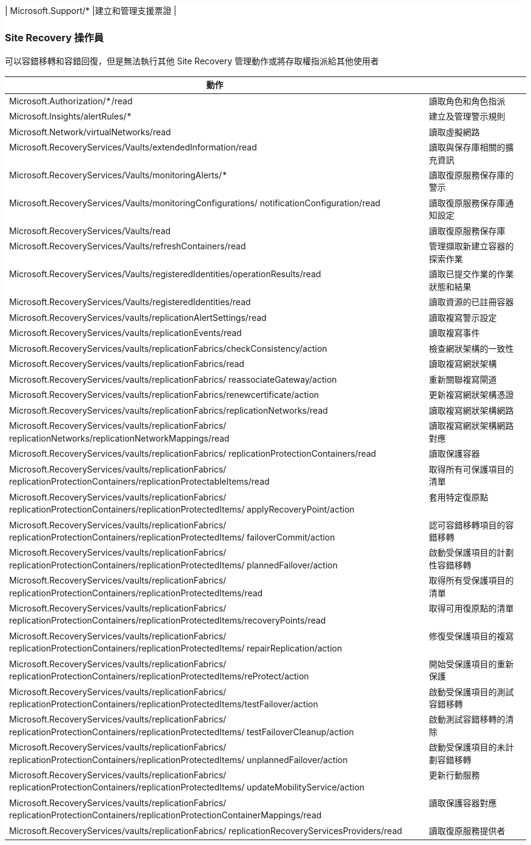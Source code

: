 | Microsoft.Support/* |建立和管理支援票證 |

### <a name="site-recovery-operator"></a>Site Recovery 操作員
可以容錯移轉和容錯回復，但是無法執行其他 Site Recovery 管理動作或將存取權指派給其他使用者

| **動作** | |
| --- | --- |
| Microsoft.Authorization/*/read | 讀取角色和角色指派 |
| Microsoft.Insights/alertRules/* | 建立及管理警示規則 |
| Microsoft.Network/virtualNetworks/read | 讀取虛擬網路 |
| Microsoft.RecoveryServices/Vaults/extendedInformation/read | 讀取與保存庫相關的擴充資訊 |
| Microsoft.RecoveryServices/Vaults/monitoringAlerts/*  | 讀取復原服務保存庫的警示 |
| Microsoft.RecoveryServices/Vaults/monitoringConfigurations/ notificationConfiguration/read  | 讀取復原服務保存庫通知設定 |
| Microsoft.RecoveryServices/Vaults/read | 讀取復原服務保存庫 |
| Microsoft.RecoveryServices/Vaults/refreshContainers/read | 管理擷取新建立容器的探索作業 |
| Microsoft.RecoveryServices/Vaults/registeredIdentities/operationResults/read | 讀取已提交作業的作業狀態和結果 |
| Microsoft.RecoveryServices/Vaults/registeredIdentities/read | 讀取資源的已註冊容器 |
| Microsoft.RecoveryServices/vaults/replicationAlertSettings/read | 讀取複寫警示設定 |
| Microsoft.RecoveryServices/vaults/replicationEvents/read | 讀取複寫事件 |
| Microsoft.RecoveryServices/vaults/replicationFabrics/checkConsistency/action | 檢查網狀架構的一致性 |
| Microsoft.RecoveryServices/vaults/replicationFabrics/read | 讀取複寫網狀架構 |
| Microsoft.RecoveryServices/vaults/replicationFabrics/ reassociateGateway/action | 重新關聯複寫閘道 |
| Microsoft.RecoveryServices/vaults/replicationFabrics/renewcertificate/action | 更新複寫網狀架構憑證 |
| Microsoft.RecoveryServices/vaults/replicationFabrics/replicationNetworks/read | 讀取複寫網狀架構網路 |
| Microsoft.RecoveryServices/vaults/replicationFabrics/ replicationNetworks/replicationNetworkMappings/read | 讀取複寫網狀架構網路對應 |
| Microsoft.RecoveryServices/vaults/replicationFabrics/ replicationProtectionContainers/read | 讀取保護容器 |
| Microsoft.RecoveryServices/vaults/replicationFabrics/ replicationProtectionContainers/replicationProtectableItems/read | 取得所有可保護項目的清單 |
| Microsoft.RecoveryServices/vaults/replicationFabrics/ replicationProtectionContainers/replicationProtectedItems/ applyRecoveryPoint/action | 套用特定復原點 |
| Microsoft.RecoveryServices/vaults/replicationFabrics/ replicationProtectionContainers/replicationProtectedItems/ failoverCommit/action | 認可容錯移轉項目的容錯移轉 |
| Microsoft.RecoveryServices/vaults/replicationFabrics/ replicationProtectionContainers/replicationProtectedItems/ plannedFailover/action | 啟動受保護項目的計劃性容錯移轉 |
| Microsoft.RecoveryServices/vaults/replicationFabrics/ replicationProtectionContainers/replicationProtectedItems/read | 取得所有受保護項目的清單 |
| Microsoft.RecoveryServices/vaults/replicationFabrics/ replicationProtectionContainers/replicationProtectedItems/recoveryPoints/read | 取得可用復原點的清單 |
| Microsoft.RecoveryServices/vaults/replicationFabrics/ replicationProtectionContainers/replicationProtectedItems/ repairReplication/action | 修復受保護項目的複寫 |
| Microsoft.RecoveryServices/vaults/replicationFabrics/ replicationProtectionContainers/replicationProtectedItems/reProtect/action | 開始受保護項目的重新保護|
| Microsoft.RecoveryServices/vaults/replicationFabrics/ replicationProtectionContainers/replicationProtectedItems/testFailover/action | 啟動受保護項目的測試容錯移轉 |
| Microsoft.RecoveryServices/vaults/replicationFabrics/ replicationProtectionContainers/replicationProtectedItems/ testFailoverCleanup/action | 啟動測試容錯移轉的清除 |
| Microsoft.RecoveryServices/vaults/replicationFabrics/ replicationProtectionContainers/replicationProtectedItems/ unplannedFailover/action | 啟動受保護項目的未計劃容錯移轉 |
| Microsoft.RecoveryServices/vaults/replicationFabrics/ replicationProtectionContainers/replicationProtectedItems/ updateMobilityService/action | 更新行動服務 |
| Microsoft.RecoveryServices/vaults/replicationFabrics/ replicationProtectionContainers/replicationProtectionContainerMappings/read | 讀取保護容器對應 |
| Microsoft.RecoveryServices/vaults/replicationFabrics/ replicationRecoveryServicesProviders/read | 讀取復原服務提供者 |